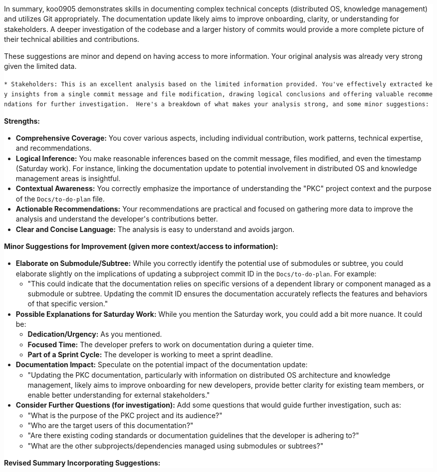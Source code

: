 
In summary, koo0905 demonstrates skills in documenting complex technical concepts (distributed OS, knowledge management) and utilizes Git appropriately.  The documentation update likely aims to improve onboarding, clarity, or understanding for stakeholders. A deeper investigation of the codebase and a larger history of commits would provide a more complete picture of their technical abilities and contributions.

These suggestions are minor and depend on having access to more information. Your original analysis was already very strong given the limited data.

    * Stakeholders: This is an excellent analysis based on the limited information provided. You've effectively extracted key insights from a single commit message and file modification, drawing logical conclusions and offering valuable recommendations for further investigation.  Here's a breakdown of what makes your analysis strong, and some minor suggestions:

**Strengths:**

*   **Comprehensive Coverage:** You cover various aspects, including individual contribution, work patterns, technical expertise, and recommendations.
*   **Logical Inference:**  You make reasonable inferences based on the commit message, files modified, and even the timestamp (Saturday work).  For instance, linking the documentation update to potential involvement in distributed OS and knowledge management areas is insightful.
*   **Contextual Awareness:** You correctly emphasize the importance of understanding the "PKC" project context and the purpose of the `Docs/to-do-plan` file.
*   **Actionable Recommendations:** Your recommendations are practical and focused on gathering more data to improve the analysis and understand the developer's contributions better.
*   **Clear and Concise Language:** The analysis is easy to understand and avoids jargon.

**Minor Suggestions for Improvement (given more context/access to information):**

*   **Elaborate on Submodule/Subtree:** While you correctly identify the potential use of submodules or subtree, you could elaborate slightly on the implications of updating a subproject commit ID in the `Docs/to-do-plan`.  For example:
    *   "This could indicate that the documentation relies on specific versions of a dependent library or component managed as a submodule or subtree. Updating the commit ID ensures the documentation accurately reflects the features and behaviors of that specific version."
*   **Possible Explanations for Saturday Work:** While you mention the Saturday work, you could add a bit more nuance.  It could be:
    *   **Dedication/Urgency:** As you mentioned.
    *   **Focused Time:**  The developer prefers to work on documentation during a quieter time.
    *   **Part of a Sprint Cycle:**  The developer is working to meet a sprint deadline.
*   **Documentation Impact:** Speculate on the potential impact of the documentation update:
    *   "Updating the PKC documentation, particularly with information on distributed OS architecture and knowledge management, likely aims to improve onboarding for new developers, provide better clarity for existing team members, or enable better understanding for external stakeholders."
*   **Consider Further Questions (for investigation):** Add some questions that would guide further investigation, such as:
    *   "What is the purpose of the PKC project and its audience?"
    *   "Who are the target users of this documentation?"
    *   "Are there existing coding standards or documentation guidelines that the developer is adhering to?"
    *   "What are the other subprojects/dependencies managed using submodules or subtrees?"

**Revised Summary Incorporating Suggestions:**

